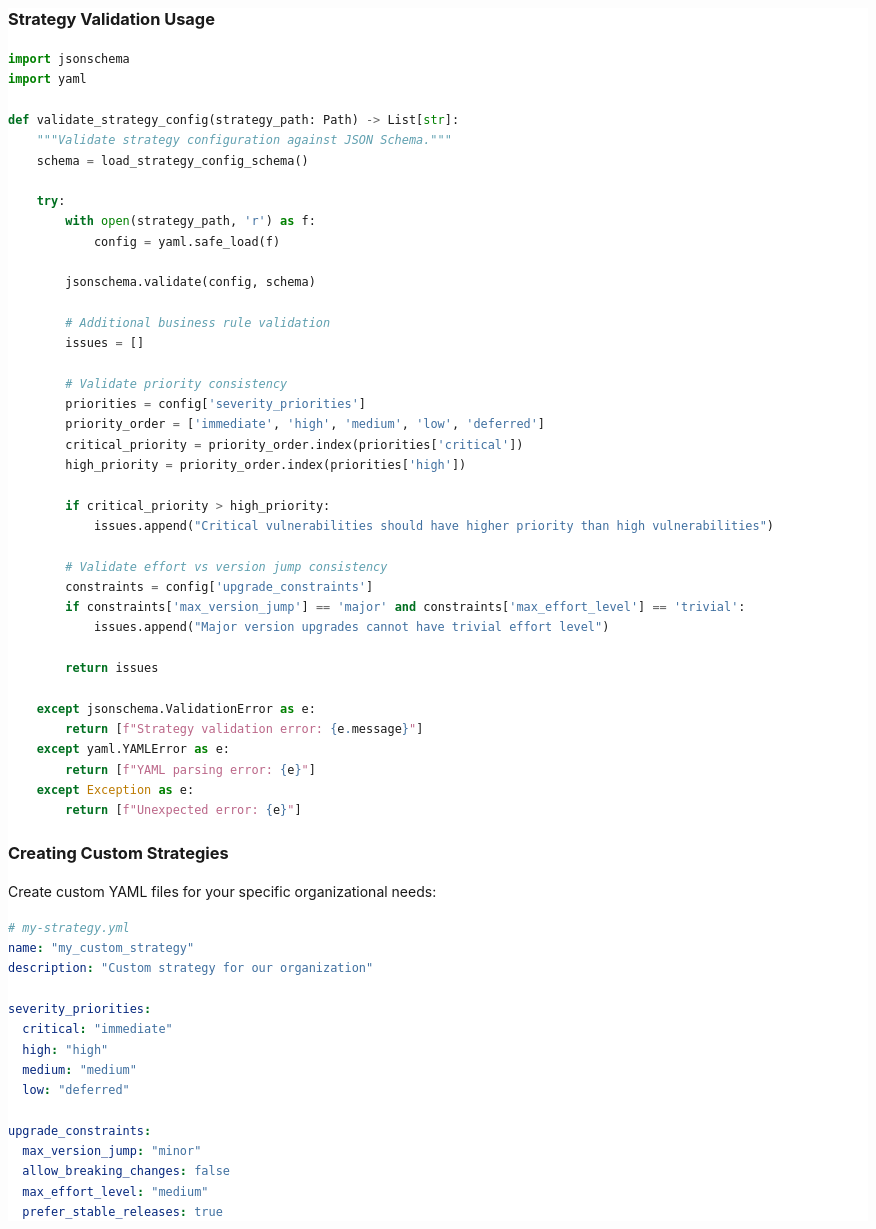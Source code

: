 ### Strategy Validation Usage

```python
import jsonschema
import yaml

def validate_strategy_config(strategy_path: Path) -> List[str]:
    """Validate strategy configuration against JSON Schema."""
    schema = load_strategy_config_schema()
    
    try:
        with open(strategy_path, 'r') as f:
            config = yaml.safe_load(f)
        
        jsonschema.validate(config, schema)
        
        # Additional business rule validation
        issues = []
        
        # Validate priority consistency
        priorities = config['severity_priorities']
        priority_order = ['immediate', 'high', 'medium', 'low', 'deferred']
        critical_priority = priority_order.index(priorities['critical'])
        high_priority = priority_order.index(priorities['high'])
        
        if critical_priority > high_priority:
            issues.append("Critical vulnerabilities should have higher priority than high vulnerabilities")
            
        # Validate effort vs version jump consistency
        constraints = config['upgrade_constraints']
        if constraints['max_version_jump'] == 'major' and constraints['max_effort_level'] == 'trivial':
            issues.append("Major version upgrades cannot have trivial effort level")
            
        return issues
        
    except jsonschema.ValidationError as e:
        return [f"Strategy validation error: {e.message}"]
    except yaml.YAMLError as e:
        return [f"YAML parsing error: {e}"]
    except Exception as e:
        return [f"Unexpected error: {e}"]
```

### Creating Custom Strategies

Create custom YAML files for your specific organizational needs:

```yaml
# my-strategy.yml
name: "my_custom_strategy"
description: "Custom strategy for our organization"

severity_priorities:
  critical: "immediate"
  high: "high"
  medium: "medium"
  low: "deferred"

upgrade_constraints:
  max_version_jump: "minor"
  allow_breaking_changes: false
  max_effort_level: "medium"
  prefer_stable_releases: true
```
